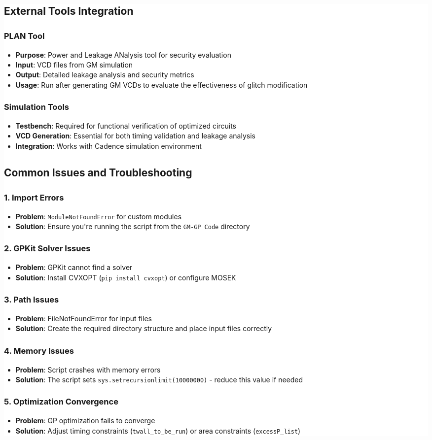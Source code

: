 ## External Tools Integration

### PLAN Tool
- **Purpose**: Power and Leakage ANalysis tool for security evaluation
- **Input**: VCD files from GM simulation
- **Output**: Detailed leakage analysis and security metrics
- **Usage**: Run after generating GM VCDs to evaluate the effectiveness of glitch modification

### Simulation Tools
- **Testbench**: Required for functional verification of optimized circuits
- **VCD Generation**: Essential for both timing validation and leakage analysis
- **Integration**: Works with Cadence simulation environment

## Common Issues and Troubleshooting

### 1. Import Errors
- **Problem**: `ModuleNotFoundError` for custom modules
- **Solution**: Ensure you're running the script from the `GM-GP Code` directory

### 2. GPKit Solver Issues
- **Problem**: GPKit cannot find a solver
- **Solution**: Install CVXOPT (`pip install cvxopt`) or configure MOSEK

### 3. Path Issues
- **Problem**: FileNotFoundError for input files
- **Solution**: Create the required directory structure and place input files correctly

### 4. Memory Issues
- **Problem**: Script crashes with memory errors
- **Solution**: The script sets `sys.setrecursionlimit(10000000)` - reduce this value if needed

### 5. Optimization Convergence
- **Problem**: GP optimization fails to converge
- **Solution**: Adjust timing constraints (`twall_to_be_run`) or area constraints (`excessP_list`)

